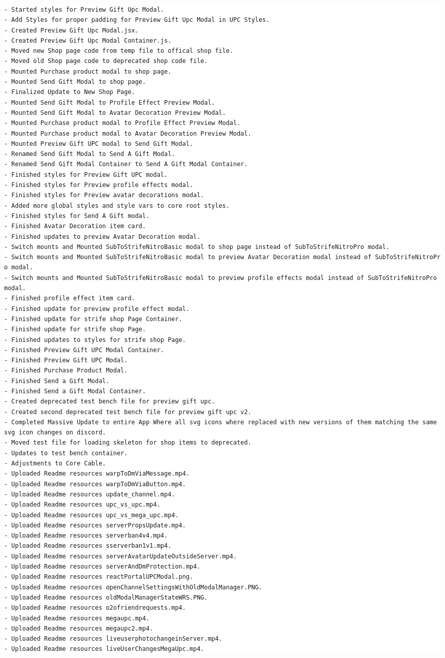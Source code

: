     - Started styles for Preview Gift Upc Modal.
    - Add Styles for proper padding for Preview Gift Upc Modal in UPC Styles.
    - Created Preview Gift Upc Modal.jsx.
    - Created Preview Gift Upc Modal Container.js.
    - Moved new Shop page code from temp file to offical shop file.
    - Moved old Shop page code to deprecated shop code file.
    - Mounted Purchase product modal to shop page.
    - Mounted Send Gift Modal to shop page.
    - Finalized Update to New Shop Page.
    - Mounted Send Gift Modal to Profile Effect Preview Modal.
    - Mounted Send Gift Modal to Avatar Decoration Preview Modal.
    - Mounted Purchase product modal to Profile Effect Preview Modal.
    - Mounted Purchase product modal to Avatar Decoration Preview Modal.
    - Mounted Preview Gift UPC modal to Send Gift Modal.
    - Renamed Send Gift Modal to Send A Gift Modal.
    - Renamed Send Gift Modal Container to Send A Gift Modal Container.
    - Finished styles for Preview Gift UPC modal.
    - Finished styles for Preview profile effects modal.
    - Finished styles for Preview avatar decorations modal.
    - Added more global styles and style vars to core root styles.
    - Finished styles for Send A Gift modal.
    - Finished Avatar Decoration item card.
    - Finished updates to preview Avatar Decoration modal.
    - Switch mounts and Mounted SubToStrifeNitroBasic modal to shop page instead of SubToStrifeNitroPro modal.
    - Switch mounts and Mounted SubToStrifeNitroBasic modal to preview Avatar Decoration modal instead of SubToStrifeNitroPro modal.
    - Switch mounts and Mounted SubToStrifeNitroBasic modal to preview profile effects modal instead of SubToStrifeNitroPro modal.
    - Finished profile effect item card.
    - Finished update for preview profile effect modal.
    - Finished update for strife shop Page Container.
    - Finished update for strife shop Page.
    - Finished updates to styles for strife shop Page.
    - Finished Preview Gift UPC Modal Container.
    - Finished Preview Gift UPC Modal.
    - Finished Purchase Product Modal.
    - Finished Send a Gift Modal.
    - Finished Send a Gift Modal Container.
    - Created deprecated test bench file for preview gift upc.
    - Created second deprecated test bench file for preview gift upc v2.
    - Completed Massive Update to entire App Where all svg icons where replaced with new versions of them matching the same svg icon changes on discord.
    - Moved test file for loading skeleton for shop items to deprecated.
    - Updates to test bench container.
    - Adjustments to Core Cable.
    - Uploaded Readme resources warpToDmViaMessage.mp4.
    - Uploaded Readme resources warpToDmViaButton.mp4.
    - Uploaded Readme resources update_channel.mp4.
    - Uploaded Readme resources upc_vs_upc.mp4.
    - Uploaded Readme resources upc_vs_mega_upc.mp4.
    - Uploaded Readme resources serverPropsUpdate.mp4.
    - Uploaded Readme resources serverban4v4.mp4.
    - Uploaded Readme resources sserverban1v1.mp4.
    - Uploaded Readme resources serverAvatarUpdateOutsideServer.mp4.
    - Uploaded Readme resources serverAndDmProtection.mp4.
    - Uploaded Readme resources reactPortalUPCModal.png.
    - Uploaded Readme resources openChannelSettingsWithOldModalManager.PNG.
    - Uploaded Readme resources oldModalManagerStateWRS.PNG.
    - Uploaded Readme resources o2ofriendrequests.mp4.
    - Uploaded Readme resources megaupc.mp4.
    - Uploaded Readme resources megaupc2.mp4.
    - Uploaded Readme resources liveuserphotochangeinServer.mp4.
    - Uploaded Readme resources liveUserChangesMegaUpc.mp4.